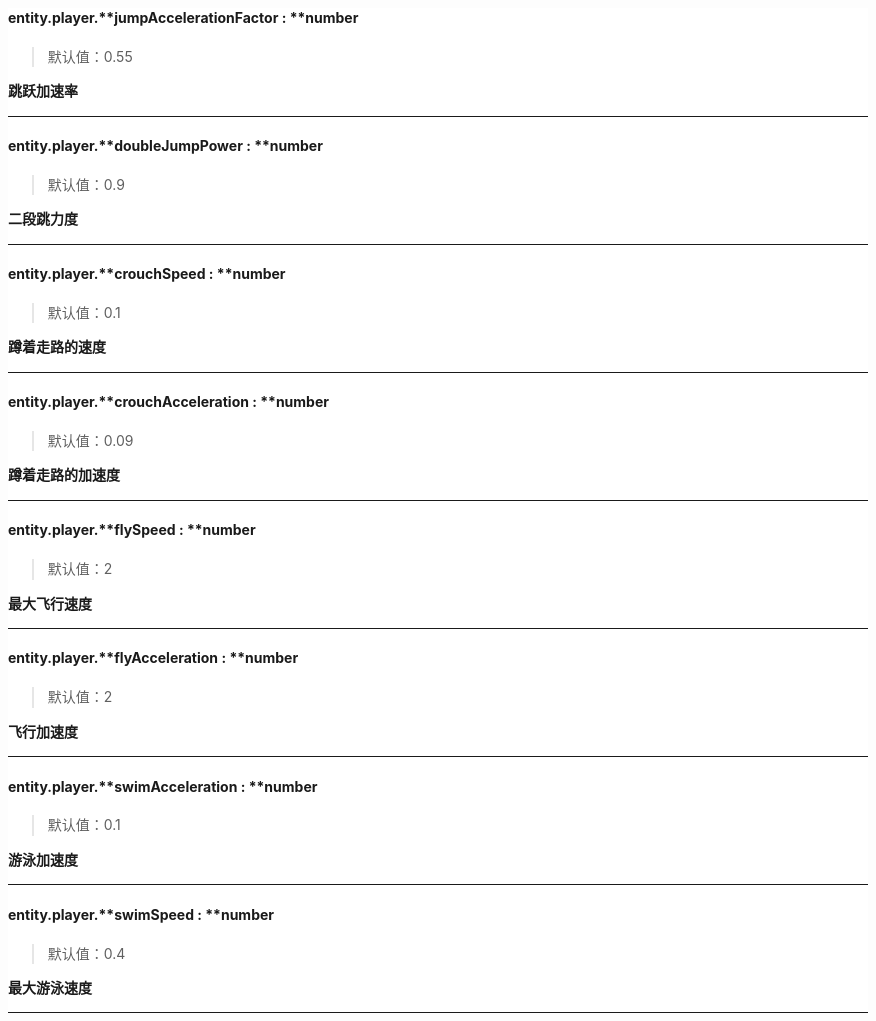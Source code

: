 #### entity.player.**jumpAccelerationFactor : **number
> 默认值：0.55

**跳跃加速率**

---


#### entity.player.**doubleJumpPower : **number
> 默认值：0.9

**二段跳力度**

---


#### entity.player.**crouchSpeed : **number
> 默认值：0.1

**蹲着走路的速度**

---


#### entity.player.**crouchAcceleration : **number
> 默认值：0.09

**蹲着走路的加速度**

---


#### entity.player.**flySpeed : **number
> 默认值：2

**最大飞行速度**

---


#### entity.player.**flyAcceleration : **number
> 默认值：2

**飞行加速度**

---


#### entity.player.**swimAcceleration : **number
> 默认值：0.1

**游泳加速度**

---


#### entity.player.**swimSpeed : **number
> 默认值：0.4

**最大游泳速度**

---